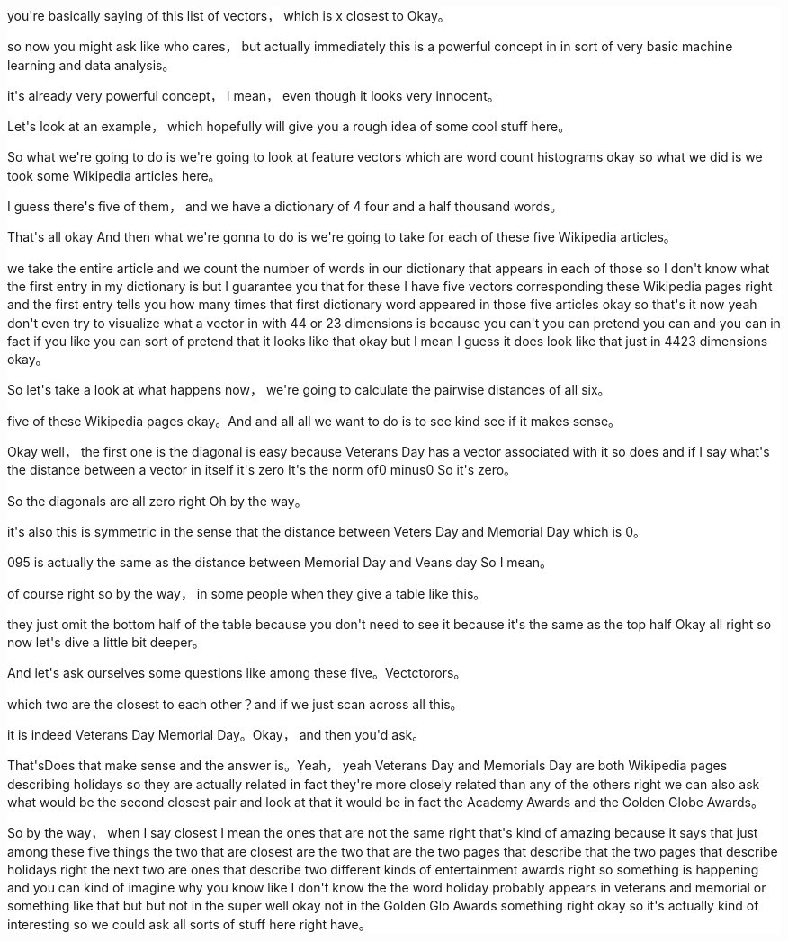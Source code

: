  you're basically saying of this list of vectors， which is x closest to Okay。

 so now you might ask like who cares， but actually immediately this is a powerful concept in in sort of very basic machine learning and data analysis。

 it's already very powerful concept， I mean， even though it looks very innocent。

Let's look at an example， which hopefully will give you a rough idea of some cool stuff here。

So what we're going to do is we're going to look at feature vectors which are word count histograms okay so what we did is we took some Wikipedia articles here。

 I guess there's five of them， and we have a dictionary of 4 four and a half thousand words。

That's all okay And then what we're gonna to do is we're going to take for each of these five Wikipedia articles。

 we take the entire article and we count the number of words in our dictionary that appears in each of those so I don't know what the first entry in my dictionary is but I guarantee you that for these I have five vectors corresponding these Wikipedia pages right and the first entry tells you how many times that first dictionary word appeared in those five articles okay so that's it now yeah don't even try to visualize what a vector in with 44 or 23 dimensions is because you can't you can pretend you can and you can in fact if you like you can sort of pretend that it looks like that okay but I mean I guess it does look like that just in 4423 dimensions okay。

So let's take a look at what happens now， we're going to calculate the pairwise distances of all six。

 five of these Wikipedia pages okay。And and all all we want to do is to see kind see if it makes sense。

 Okay well， the first one is the diagonal is easy because Veterans Day has a vector associated with it so does and if I say what's the distance between a vector in itself it's  zero It's the norm of0 minus0 So it's  zero。

 So the diagonals are all  zero right Oh by the way。

 it's also this is symmetric in the sense that the distance between Veters Day and Memorial Day which is 0。

095 is actually the same as the distance between Memorial Day and Veans day So I mean。

 of course right so by the way， in some people when they give a table like this。

 they just omit the bottom half of the table because you don't need to see it because it's the same as the top half Okay all right so now let's dive a little bit deeper。

And let's ask ourselves some questions like among these five。Vectctorors。

 which two are the closest to each other？and if we just scan across all this。

 it is indeed Veterans Day Memorial Day。Okay， and then you'd ask。

That'sDoes that make sense and the answer is。Yeah， yeah Veterans Day and Memorials Day are both Wikipedia pages describing holidays so they are actually related in fact they're more closely related than any of the others right we can also ask what would be the second closest pair and look at that it would be in fact the Academy Awards and the Golden Globe Awards。

So by the way， when I say closest I mean the ones that are not the same right that's kind of amazing because it says that just among these five things the two that are closest are the two that are the two pages that describe that the two pages that describe holidays right the next two are ones that describe two different kinds of entertainment awards right so something is happening and you can kind of imagine why you know like I don't know the the word holiday probably appears in veterans and memorial or something like that but but not in the super well okay not in the Golden Glo Awards something right okay so it's actually kind of interesting so we could ask all sorts of stuff here right have。
